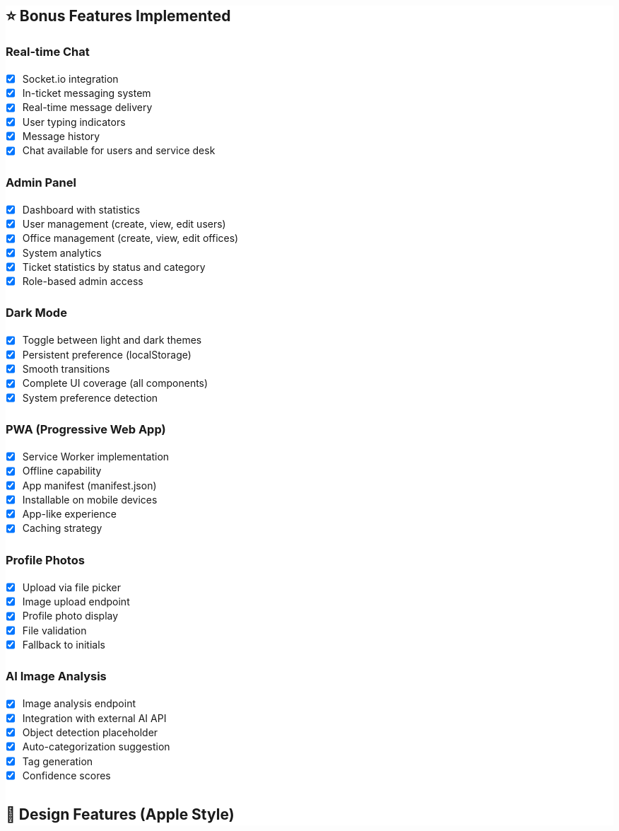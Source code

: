 ## ⭐ Bonus Features Implemented

### Real-time Chat
- [x] Socket.io integration
- [x] In-ticket messaging system
- [x] Real-time message delivery
- [x] User typing indicators
- [x] Message history
- [x] Chat available for users and service desk

### Admin Panel
- [x] Dashboard with statistics
- [x] User management (create, view, edit users)
- [x] Office management (create, view, edit offices)
- [x] System analytics
- [x] Ticket statistics by status and category
- [x] Role-based admin access

### Dark Mode
- [x] Toggle between light and dark themes
- [x] Persistent preference (localStorage)
- [x] Smooth transitions
- [x] Complete UI coverage (all components)
- [x] System preference detection

### PWA (Progressive Web App)
- [x] Service Worker implementation
- [x] Offline capability
- [x] App manifest (manifest.json)
- [x] Installable on mobile devices
- [x] App-like experience
- [x] Caching strategy

### Profile Photos
- [x] Upload via file picker
- [x] Image upload endpoint
- [x] Profile photo display
- [x] File validation
- [x] Fallback to initials

### AI Image Analysis
- [x] Image analysis endpoint
- [x] Integration with external AI API
- [x] Object detection placeholder
- [x] Auto-categorization suggestion
- [x] Tag generation
- [x] Confidence scores

## 🎨 Design Features (Apple Style)
